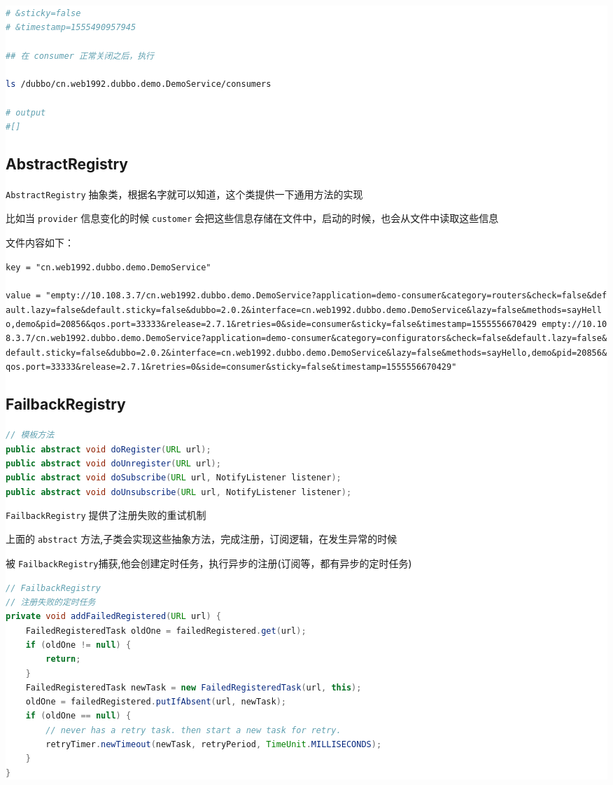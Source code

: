```sh
# &sticky=false
# &timestamp=1555490957945

## 在 consumer 正常关闭之后，执行

ls /dubbo/cn.web1992.dubbo.demo.DemoService/consumers

# output
#[]

```

## AbstractRegistry

`AbstractRegistry` 抽象类，根据名字就可以知道，这个类提供一下通用方法的实现

比如当 `provider` 信息变化的时候 `customer` 会把这些信息存储在文件中，启动的时候，也会从文件中读取这些信息

文件内容如下：

```properties
key = "cn.web1992.dubbo.demo.DemoService"

value = "empty://10.108.3.7/cn.web1992.dubbo.demo.DemoService?application=demo-consumer&category=routers&check=false&default.lazy=false&default.sticky=false&dubbo=2.0.2&interface=cn.web1992.dubbo.demo.DemoService&lazy=false&methods=sayHello,demo&pid=20856&qos.port=33333&release=2.7.1&retries=0&side=consumer&sticky=false&timestamp=1555556670429 empty://10.108.3.7/cn.web1992.dubbo.demo.DemoService?application=demo-consumer&category=configurators&check=false&default.lazy=false&default.sticky=false&dubbo=2.0.2&interface=cn.web1992.dubbo.demo.DemoService&lazy=false&methods=sayHello,demo&pid=20856&qos.port=33333&release=2.7.1&retries=0&side=consumer&sticky=false&timestamp=1555556670429"
```

## FailbackRegistry

```java
// 模板方法
public abstract void doRegister(URL url);
public abstract void doUnregister(URL url);
public abstract void doSubscribe(URL url, NotifyListener listener);
public abstract void doUnsubscribe(URL url, NotifyListener listener);
```

`FailbackRegistry` 提供了注册失败的重试机制

上面的 `abstract` 方法,子类会实现这些抽象方法，完成注册，订阅逻辑，在发生异常的时候

被 `FailbackRegistry`捕获,他会创建定时任务，执行异步的注册(订阅等，都有异步的定时任务)

```java
// FailbackRegistry
// 注册失败的定时任务
private void addFailedRegistered(URL url) {
    FailedRegisteredTask oldOne = failedRegistered.get(url);
    if (oldOne != null) {
        return;
    }
    FailedRegisteredTask newTask = new FailedRegisteredTask(url, this);
    oldOne = failedRegistered.putIfAbsent(url, newTask);
    if (oldOne == null) {
        // never has a retry task. then start a new task for retry.
        retryTimer.newTimeout(newTask, retryPeriod, TimeUnit.MILLISECONDS);
    }
}
```

